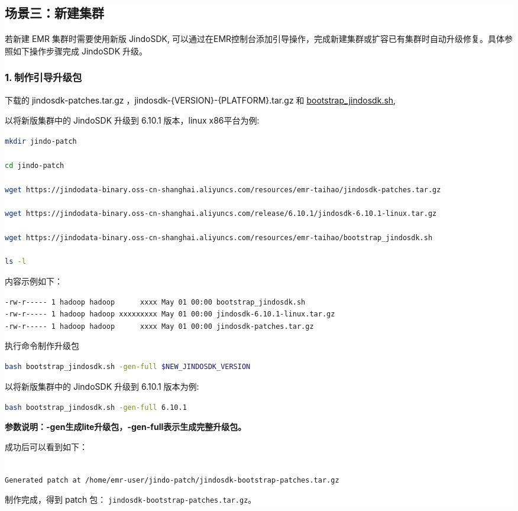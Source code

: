 ## 场景三：新建集群

若新建 EMR 集群时需要使用新版 JindoSDK, 可以通过在EMR控制台添加引导操作，完成新建集群或扩容已有集群时自动升级修复。具体参照如下操作步骤完成 JindoSDK 升级。

### 1. 制作引导升级包

下载的 jindosdk-patches.tar.gz ，jindosdk-{VERSION}-{PLATFORM}.tar.gz 和 [bootstrap_jindosdk.sh](https://jindodata-binary.oss-cn-shanghai.aliyuncs.com/resources/emr-taihao/bootstrap_jindosdk.sh),

以将新版集群中的 JindoSDK 升级到 6.10.1 版本，linux x86平台为例:

```bash
mkdir jindo-patch

cd jindo-patch

wget https://jindodata-binary.oss-cn-shanghai.aliyuncs.com/resources/emr-taihao/jindosdk-patches.tar.gz

wget https://jindodata-binary.oss-cn-shanghai.aliyuncs.com/release/6.10.1/jindosdk-6.10.1-linux.tar.gz

wget https://jindodata-binary.oss-cn-shanghai.aliyuncs.com/resources/emr-taihao/bootstrap_jindosdk.sh

ls -l
```

内容示例如下：

```bash
-rw-r----- 1 hadoop hadoop      xxxx May 01 00:00 bootstrap_jindosdk.sh
-rw-r----- 1 hadoop hadoop xxxxxxxxx May 01 00:00 jindosdk-6.10.1-linux.tar.gz
-rw-r----- 1 hadoop hadoop      xxxx May 01 00:00 jindosdk-patches.tar.gz
```

执行命令制作升级包

```bash
bash bootstrap_jindosdk.sh -gen-full $NEW_JINDOSDK_VERSION
```

以将新版集群中的 JindoSDK 升级到 6.10.1 版本为例:

```bash
bash bootstrap_jindosdk.sh -gen-full 6.10.1
```
**参数说明：-gen生成lite升级包，-gen-full表示生成完整升级包。**

成功后可以看到如下：

```bash

Generated patch at /home/emr-user/jindo-patch/jindosdk-bootstrap-patches.tar.gz

```

制作完成，得到 patch 包： `jindosdk-bootstrap-patches.tar.gz`。
